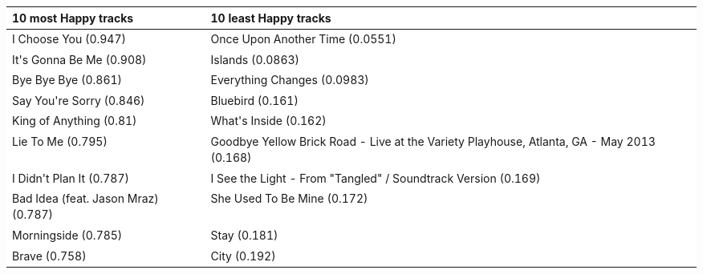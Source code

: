 | 10 most Happy tracks | 10 least Happy tracks |
|:---|:---|
| I Choose You (0.947) | Once Upon Another Time (0.0551) |
| It's Gonna Be Me (0.908) | Islands (0.0863) |
| Bye Bye Bye (0.861) | Everything Changes (0.0983) |
| Say You're Sorry (0.846) | Bluebird (0.161) |
| King of Anything (0.81) | What's Inside (0.162) |
| Lie To Me (0.795) | Goodbye Yellow Brick Road - Live at the Variety Playhouse, Atlanta, GA - May 2013 (0.168) |
| I Didn't Plan It (0.787) | I See the Light - From "Tangled" / Soundtrack Version (0.169) |
| Bad Idea (feat. Jason Mraz) (0.787) | She Used To Be Mine (0.172) |
| Morningside (0.785) | Stay (0.181) |
| Brave (0.758) | City (0.192) |
